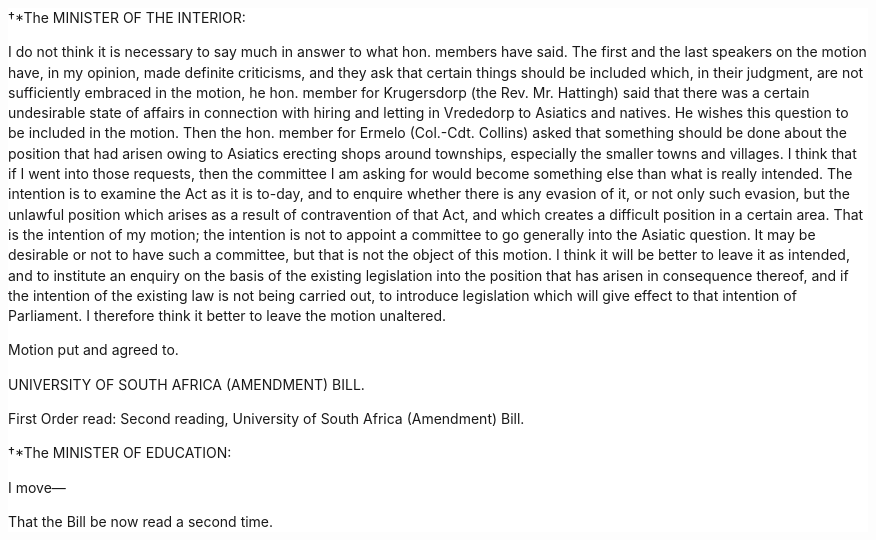 <speech by="#minister_of_the_interior">

<from>&#x2020;*The <person refersTo="hansard_za">MINISTER OF THE INTERIOR:</person></from>

<p>I do not think it is necessary to say much in answer to what hon. members have said. The first and the last speakers on the motion have, in my opinion, made definite criticisms, and they ask that certain things should be included which, in their judgment, are not sufficiently embraced in the motion, he hon. member for Krugersdorp (the Rev. Mr. Hattingh) said that there was a certain undesirable state of affairs in connection with hiring and letting in Vrededorp to Asiatics and natives. He wishes this question to be included in the motion. Then the hon. member for Ermelo (Col.-Cdt. Collins) asked that something should be done about the position that had arisen owing to Asiatics erecting shops around townships, especially the smaller towns and villages. I think that if I went into those requests, then the committee I am asking for would become something else than what is really intended. The intention is to examine the Act as it is to-day, and to enquire whether there is any evasion of it, or not only such evasion, but the unlawful position which arises as a result of contravention of that Act, and which creates a difficult position in a certain area. That is the intention of my motion; the intention is not to appoint a committee to go generally into the Asiatic question. It may be desirable or not to have such a committee, but that is not the object of this motion. I think it will be better to leave it as intended, and to institute an enquiry on the basis of the existing legislation into the position that has arisen in consequence thereof, and if the intention of the existing law is not being carried out, to introduce legislation which will give effect to that intention of Parliament. I therefore think it better to leave the motion unaltered.</p>

<p>Motion put and agreed to.</p>

</speech>

</debateSection>

<debateSection name="#university_of_south_africa">

<heading>UNIVERSITY OF SOUTH AFRICA (AMENDMENT) BILL.</heading>

<p>First Order read: Second reading, University of South Africa (Amendment) Bill.</p>

<speech by="#minister_of_education">

<from>&#x2020;*The <person refersTo="hansard_za">MINISTER OF EDUCATION:</person></from>

<p>I move&#x2014;</p>

<block name="quote">That the Bill be now read a second time.</block>
